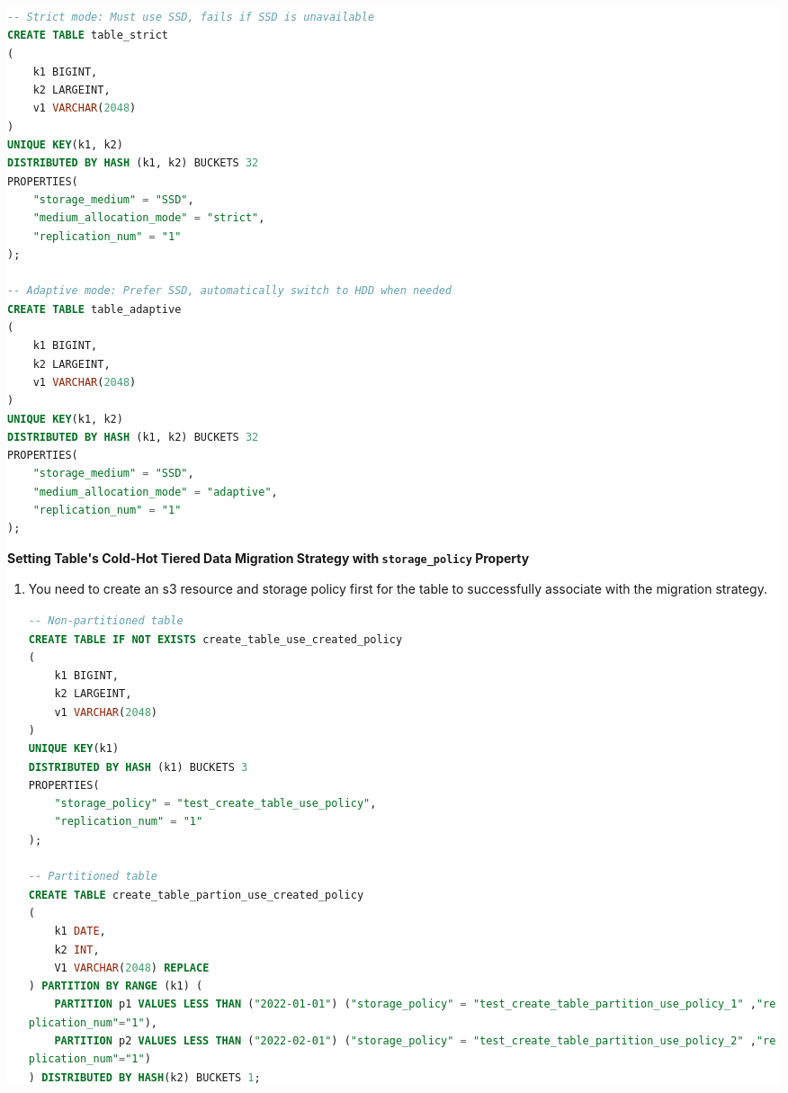 ```sql
-- Strict mode: Must use SSD, fails if SSD is unavailable
CREATE TABLE table_strict
(
    k1 BIGINT,
    k2 LARGEINT,
    v1 VARCHAR(2048)
)
UNIQUE KEY(k1, k2)
DISTRIBUTED BY HASH (k1, k2) BUCKETS 32
PROPERTIES(
    "storage_medium" = "SSD",
    "medium_allocation_mode" = "strict",
    "replication_num" = "1"
);

-- Adaptive mode: Prefer SSD, automatically switch to HDD when needed
CREATE TABLE table_adaptive
(
    k1 BIGINT,
    k2 LARGEINT,
    v1 VARCHAR(2048)
)
UNIQUE KEY(k1, k2)
DISTRIBUTED BY HASH (k1, k2) BUCKETS 32
PROPERTIES(
    "storage_medium" = "SSD",
    "medium_allocation_mode" = "adaptive",
    "replication_num" = "1"
);
```

**Setting Table's Cold-Hot Tiered Data Migration Strategy with `storage_policy` Property**

1. You need to create an s3 resource and storage policy first for the table to successfully associate with the migration strategy.

    ```sql
    -- Non-partitioned table
    CREATE TABLE IF NOT EXISTS create_table_use_created_policy 
    (
        k1 BIGINT,
        k2 LARGEINT,
        v1 VARCHAR(2048)
    )
    UNIQUE KEY(k1)
    DISTRIBUTED BY HASH (k1) BUCKETS 3
    PROPERTIES(
        "storage_policy" = "test_create_table_use_policy",
        "replication_num" = "1"
    );

    -- Partitioned table
    CREATE TABLE create_table_partion_use_created_policy
    (
        k1 DATE,
        k2 INT,
        V1 VARCHAR(2048) REPLACE
    ) PARTITION BY RANGE (k1) (
        PARTITION p1 VALUES LESS THAN ("2022-01-01") ("storage_policy" = "test_create_table_partition_use_policy_1" ,"replication_num"="1"),
        PARTITION p2 VALUES LESS THAN ("2022-02-01") ("storage_policy" = "test_create_table_partition_use_policy_2" ,"replication_num"="1")
    ) DISTRIBUTED BY HASH(k2) BUCKETS 1;
    ```
